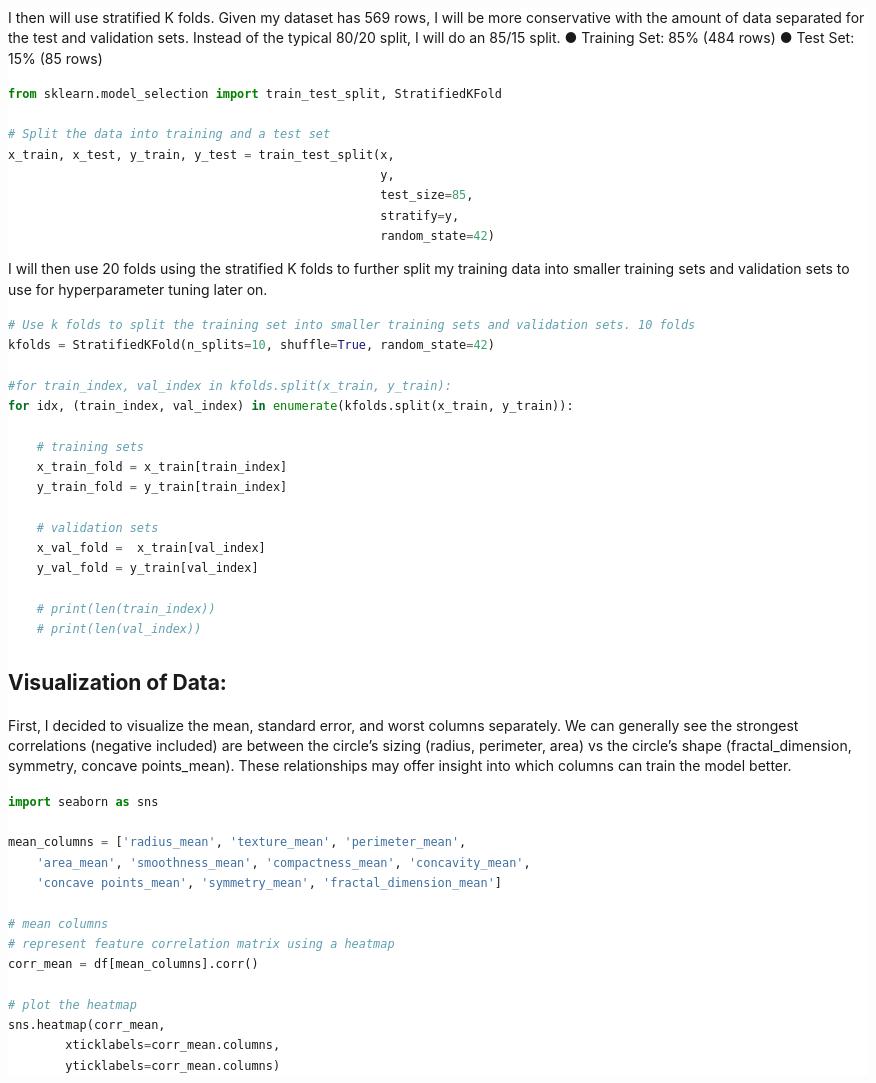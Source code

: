 I then will use stratified K folds. Given my dataset has 569 rows, I will be more conservative with the amount of data separated for the test and validation sets. Instead of the typical 80/20 split, I will do an 85/15 split.
    ● Training Set: 85% (484 rows)
    ● Test Set: 15% (85 rows)


```python
from sklearn.model_selection import train_test_split, StratifiedKFold

# Split the data into training and a test set
x_train, x_test, y_train, y_test = train_test_split(x,
                                                    y,
                                                    test_size=85,
                                                    stratify=y,
                                                    random_state=42)
```

I will then use 20 folds using the stratified K folds to further split my training data into smaller training sets and validation sets to use for hyperparameter tuning later on.


```python
# Use k folds to split the training set into smaller training sets and validation sets. 10 folds
kfolds = StratifiedKFold(n_splits=10, shuffle=True, random_state=42)

#for train_index, val_index in kfolds.split(x_train, y_train):
for idx, (train_index, val_index) in enumerate(kfolds.split(x_train, y_train)):

    # training sets
    x_train_fold = x_train[train_index]
    y_train_fold = y_train[train_index]

    # validation sets
    x_val_fold =  x_train[val_index]
    y_val_fold = y_train[val_index]

    # print(len(train_index))
    # print(len(val_index))
```

## Visualization of Data:
First, I decided to visualize the mean, standard error, and worst columns separately. We can generally see the strongest correlations (negative included) are between the circle’s sizing (radius, perimeter, area) vs the circle’s shape (fractal_dimension, symmetry, concave points_mean). These relationships may offer insight into which columns can train the model better.


```python
import seaborn as sns

mean_columns = ['radius_mean', 'texture_mean', 'perimeter_mean',
    'area_mean', 'smoothness_mean', 'compactness_mean', 'concavity_mean',
    'concave points_mean', 'symmetry_mean', 'fractal_dimension_mean']

# mean columns
# represent feature correlation matrix using a heatmap
corr_mean = df[mean_columns].corr()

# plot the heatmap
sns.heatmap(corr_mean, 
        xticklabels=corr_mean.columns,
        yticklabels=corr_mean.columns)
```
